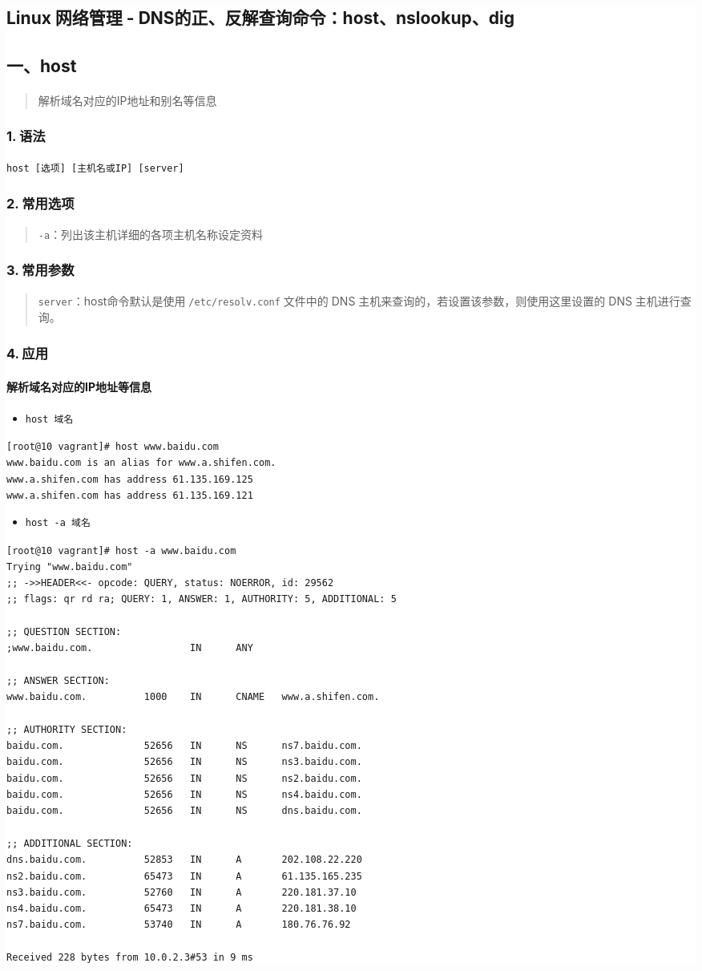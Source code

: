 Linux 网络管理 - DNS的正、反解查询命令：host、nslookup、dig
---

## 一、host

> 解析域名对应的IP地址和别名等信息

### 1. 语法

    host [选项] [主机名或IP] [server]

### 2. 常用选项

> `-a`：列出该主机详细的各项主机名称设定资料

### 3. 常用参数
    
> `server`：host命令默认是使用 `/etc/resolv.conf` 文件中的 DNS 主机来查询的，若设置该参数，则使用这里设置的 DNS 主机进行查询。

### 4. 应用

#### **解析域名对应的IP地址等信息**

* `host 域名`

```
[root@10 vagrant]# host www.baidu.com
www.baidu.com is an alias for www.a.shifen.com.
www.a.shifen.com has address 61.135.169.125
www.a.shifen.com has address 61.135.169.121
```

* `host -a 域名`
```
[root@10 vagrant]# host -a www.baidu.com
Trying "www.baidu.com"
;; ->>HEADER<<- opcode: QUERY, status: NOERROR, id: 29562
;; flags: qr rd ra; QUERY: 1, ANSWER: 1, AUTHORITY: 5, ADDITIONAL: 5

;; QUESTION SECTION:
;www.baidu.com.                 IN      ANY

;; ANSWER SECTION:
www.baidu.com.          1000    IN      CNAME   www.a.shifen.com.

;; AUTHORITY SECTION:
baidu.com.              52656   IN      NS      ns7.baidu.com.
baidu.com.              52656   IN      NS      ns3.baidu.com.
baidu.com.              52656   IN      NS      ns2.baidu.com.
baidu.com.              52656   IN      NS      ns4.baidu.com.
baidu.com.              52656   IN      NS      dns.baidu.com.

;; ADDITIONAL SECTION:
dns.baidu.com.          52853   IN      A       202.108.22.220
ns2.baidu.com.          65473   IN      A       61.135.165.235
ns3.baidu.com.          52760   IN      A       220.181.37.10
ns4.baidu.com.          65473   IN      A       220.181.38.10
ns7.baidu.com.          53740   IN      A       180.76.76.92

Received 228 bytes from 10.0.2.3#53 in 9 ms
```


  [1]: http://docs-aliyun.cn-hangzhou.oss.aliyun-inc.com/assets/pic/42195/cn_zh/1497335927583/TB1MvlIKFXXXXX5XFXXXXXXXXXX%20%281%29.png
